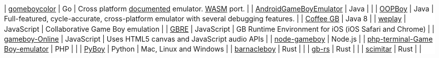 | [gomeboycolor](https://github.com/djhworld/gomeboycolor)                                         | Go                            | Cross platform [documented](http://djhworld.github.io/gomeboycolor/) emulator. [WASM](https://github.com/djhworld/gomeboycolor-wasm) port.                                                                                                                                                                                                                                   |
| [AndroidGameBoyEmulator](https://github.com/pedrovgs/AndroidGameBoyEmulator)                     | Java                          |                                                                                                                                                                                                                                                                                                                                                                              |
| [OOPBoy](https://github.com/429ers/OOPBoy)                                                       | Java                          | Full-featured, cycle-accurate, cross-platform emulator with several debugging features.                                                                                                                                                                                                                                                                                      |
| [Coffee GB](https://github.com/trekawek/coffee-gb)                                               | Java 8                        |
| [weplay](https://github.com/rauchg/weplay)                                                       | JavaScript                    | Collaborative Game Boy emulation                                                                                                                                                                                                                                                                                                                                             |
| [GBRE](https://github.com/ericgramgb/GBRE)                                                       | JavaScript                    | GB Runtime Environment for iOS (iOS Safari and Chrome)                                                                                                                                                                                                                                                                                                                       |
| [gameboy-Online](https://github.com/taisel/gameboy-Online)                                       | JavaScript                    | Uses HTML5 canvas and JavaScript audio APIs                                                                                                                                                                                                                                                                                                                                  |
| [node-gameboy](https://github.com/nakardo/node-gameboy)                                          | Node.js                       |
| [php-terminal-Game Boy-emulator](https://github.com/gabrielrcouto/php-terminal-gameboy-emulator) | PHP                           |                                                                                                                                                                                                                                                                                                                                                                              |
| [PyBoy](https://github.com/Baekalfen/PyBoy)                                                      | Python                        | Mac, Linux and Windows                                                                                                                                                                                                                                                                                                                                                       |
| [barnacleboy](https://github.com/rep-nop/barnacleboy)                                            | Rust                          |                                                                                                                                                                                                                                                                                                                                                                              |
| [gb-rs](https://github.com/simias/gb-rs)                                                         | Rust                          |                                                                                                                                                                                                                                                                                                                                                                              |
| [scimitar](https://github.com/tompko/scimitar)                                                   | Rust                          |                                                                                                                                                                                                                                                                                                                                                                              |